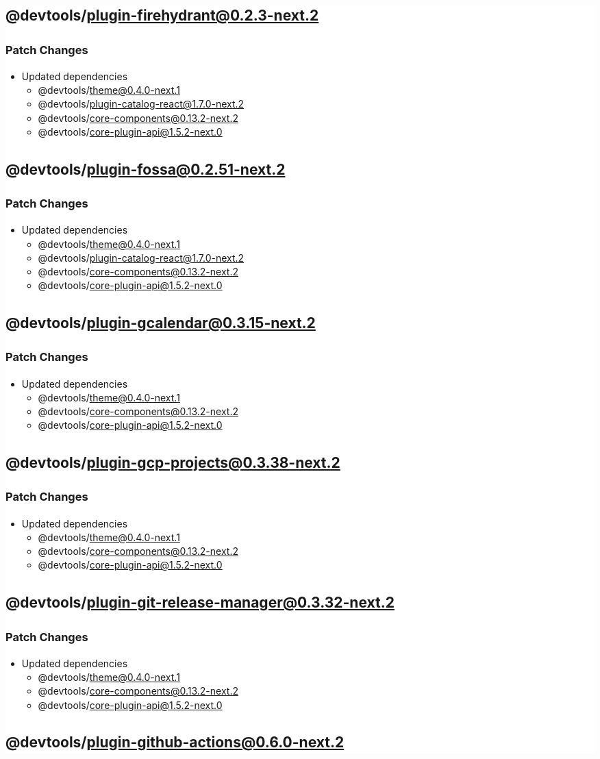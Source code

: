 ## @devtools/plugin-firehydrant@0.2.3-next.2

### Patch Changes

- Updated dependencies
  - @devtools/theme@0.4.0-next.1
  - @devtools/plugin-catalog-react@1.7.0-next.2
  - @devtools/core-components@0.13.2-next.2
  - @devtools/core-plugin-api@1.5.2-next.0

## @devtools/plugin-fossa@0.2.51-next.2

### Patch Changes

- Updated dependencies
  - @devtools/theme@0.4.0-next.1
  - @devtools/plugin-catalog-react@1.7.0-next.2
  - @devtools/core-components@0.13.2-next.2
  - @devtools/core-plugin-api@1.5.2-next.0

## @devtools/plugin-gcalendar@0.3.15-next.2

### Patch Changes

- Updated dependencies
  - @devtools/theme@0.4.0-next.1
  - @devtools/core-components@0.13.2-next.2
  - @devtools/core-plugin-api@1.5.2-next.0

## @devtools/plugin-gcp-projects@0.3.38-next.2

### Patch Changes

- Updated dependencies
  - @devtools/theme@0.4.0-next.1
  - @devtools/core-components@0.13.2-next.2
  - @devtools/core-plugin-api@1.5.2-next.0

## @devtools/plugin-git-release-manager@0.3.32-next.2

### Patch Changes

- Updated dependencies
  - @devtools/theme@0.4.0-next.1
  - @devtools/core-components@0.13.2-next.2
  - @devtools/core-plugin-api@1.5.2-next.0

## @devtools/plugin-github-actions@0.6.0-next.2
